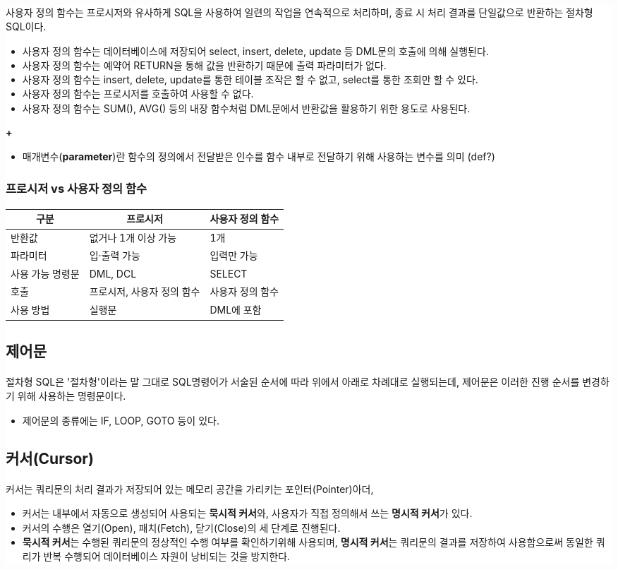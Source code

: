 사용자 정의 함수는 프로시저와 유사하게 SQL을 사용하여 일련의 작업을 연속적으로 처리하며, 종료 시 처리 결과를 단일값으로 반환하는 절차형 SQL이다.

- 사용자 정의 함수는 데이터베이스에 저장되어 select, insert, delete, update 등 DML문의 호출에 의해 실행된다.
- 사용자 정의 함수는 예약어 RETURN을 통해 값을 반환하기 때문에 출력 파라미터가 없다.
- 사용자 정의 함수는 insert, delete, update를 통한 테이블 조작은 할 수 없고, select를 통한 조회만 할 수 있다.
- 사용자 정의 함수는 프로시저를 호출하여 사용할 수 없다.
- 사용자 정의 함수는 SUM(), AVG() 등의 내장 함수처럼 DML문에서 반환값을 활용하기 위한 용도로 사용된다.

**+**

- 매개변수(**parameter**)란 함수의 정의에서 전달받은 인수를 함수 내부로 전달하기 위해 사용하는 변수를 의미 (def?)



### 프로시저 vs 사용자 정의 함수

| 구분             | 프로시저                   | 사용자 정의 함수 |
| ---------------- | -------------------------- | ---------------- |
| 반환값           | 없거나 1개 이상 가능       | 1개              |
| 파라미터         | 입·출력 가능               | 입력만 가능      |
| 사용 가능 명령문 | DML, DCL                   | SELECT           |
| 호출             | 프로시저, 사용자 정의 함수 | 사용자 정의 함수 |
| 사용 방법        | 실행문                     | DML에 포함       |



## 제어문

절차형 SQL은 '절차형'이라는 말 그대로 SQL명령어가 서술된 순서에 따라 위에서 아래로 차례대로 실행되는데, 제어문은 이러한 진행 순서를 변경하기 위해 사용하는 명령문이다.

- 제어문의 종류에는 IF, LOOP, GOTO 등이 있다.



## 커서(Cursor)

커서는 쿼리문의 처리 결과가 저장되어 있는 메모리 공간을 가리키는 포인터(Pointer)아더,

- 커서는 내부에서 자동으로 생성되어 사용되는 **묵시적 커서**와, 사용자가 직접 정의해서 쓰는 **명시적 커서**가 있다.
- 커서의 수행은 열기(Open), 패치(Fetch), 닫기(Close)의 세 단계로 진행된다.
- **묵시적 커서**는 수행된 쿼리문의 정상적인 수행 여부를 확인하기위해 사용되며, **명시적 커서**는 쿼리문의 결과를 저장하여 사용함으로써 동일한 쿼리가 반복 수행되어 데이터베이스 자원이 낭비되는 것을 방지한다.
